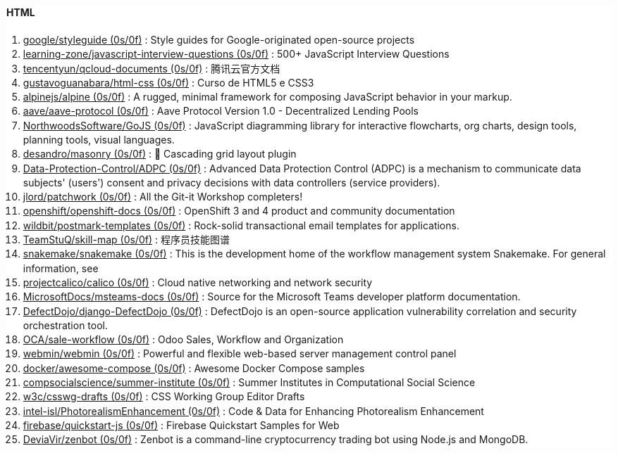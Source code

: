#### HTML
1. [google/styleguide (0s/0f)](https://github.com/google/styleguide) : Style guides for Google-originated open-source projects
2. [learning-zone/javascript-interview-questions (0s/0f)](https://github.com/learning-zone/javascript-interview-questions) : 500+ JavaScript Interview Questions
3. [tencentyun/qcloud-documents (0s/0f)](https://github.com/tencentyun/qcloud-documents) : 腾讯云官方文档
4. [gustavoguanabara/html-css (0s/0f)](https://github.com/gustavoguanabara/html-css) : Curso de HTML5 e CSS3
5. [alpinejs/alpine (0s/0f)](https://github.com/alpinejs/alpine) : A rugged, minimal framework for composing JavaScript behavior in your markup.
6. [aave/aave-protocol (0s/0f)](https://github.com/aave/aave-protocol) : Aave Protocol Version 1.0 - Decentralized Lending Pools
7. [NorthwoodsSoftware/GoJS (0s/0f)](https://github.com/NorthwoodsSoftware/GoJS) : JavaScript diagramming library for interactive flowcharts, org charts, design tools, planning tools, visual languages.
8. [desandro/masonry (0s/0f)](https://github.com/desandro/masonry) : 🏩 Cascading grid layout plugin
9. [Data-Protection-Control/ADPC (0s/0f)](https://github.com/Data-Protection-Control/ADPC) : Advanced Data Protection Control (ADPC) is a mechanism to communicate data subjects' (users') consent and privacy decisions with data controllers (service providers).
10. [jlord/patchwork (0s/0f)](https://github.com/jlord/patchwork) : All the Git-it Workshop completers!
11. [openshift/openshift-docs (0s/0f)](https://github.com/openshift/openshift-docs) : OpenShift 3 and 4 product and community documentation
12. [wildbit/postmark-templates (0s/0f)](https://github.com/wildbit/postmark-templates) : Rock-solid transactional email templates for applications.
13. [TeamStuQ/skill-map (0s/0f)](https://github.com/TeamStuQ/skill-map) : 程序员技能图谱
14. [snakemake/snakemake (0s/0f)](https://github.com/snakemake/snakemake) : This is the development home of the workflow management system Snakemake. For general information, see
15. [projectcalico/calico (0s/0f)](https://github.com/projectcalico/calico) : Cloud native networking and network security
16. [MicrosoftDocs/msteams-docs (0s/0f)](https://github.com/MicrosoftDocs/msteams-docs) : Source for the Microsoft Teams developer platform documentation.
17. [DefectDojo/django-DefectDojo (0s/0f)](https://github.com/DefectDojo/django-DefectDojo) : DefectDojo is an open-source application vulnerability correlation and security orchestration tool.
18. [OCA/sale-workflow (0s/0f)](https://github.com/OCA/sale-workflow) : Odoo Sales, Workflow and Organization
19. [webmin/webmin (0s/0f)](https://github.com/webmin/webmin) : Powerful and flexible web-based server management control panel
20. [docker/awesome-compose (0s/0f)](https://github.com/docker/awesome-compose) : Awesome Docker Compose samples
21. [compsocialscience/summer-institute (0s/0f)](https://github.com/compsocialscience/summer-institute) : Summer Institutes in Computational Social Science
22. [w3c/csswg-drafts (0s/0f)](https://github.com/w3c/csswg-drafts) : CSS Working Group Editor Drafts
23. [intel-isl/PhotorealismEnhancement (0s/0f)](https://github.com/intel-isl/PhotorealismEnhancement) : Code & Data for Enhancing Photorealism Enhancement
24. [firebase/quickstart-js (0s/0f)](https://github.com/firebase/quickstart-js) : Firebase Quickstart Samples for Web
25. [DeviaVir/zenbot (0s/0f)](https://github.com/DeviaVir/zenbot) : Zenbot is a command-line cryptocurrency trading bot using Node.js and MongoDB.
